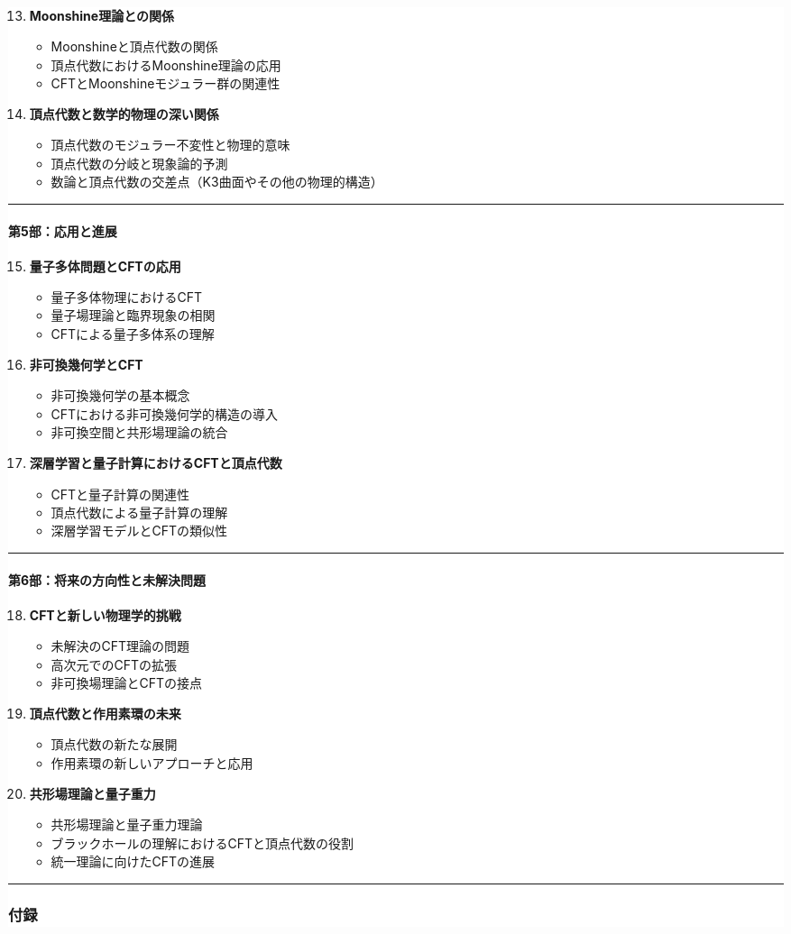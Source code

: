 13. **Moonshine理論との関係**

    * Moonshineと頂点代数の関係
    * 頂点代数におけるMoonshine理論の応用
    * CFTとMoonshineモジュラー群の関連性

14. **頂点代数と数学的物理の深い関係**

    * 頂点代数のモジュラー不変性と物理的意味
    * 頂点代数の分岐と現象論的予測
    * 数論と頂点代数の交差点（K3曲面やその他の物理的構造）

---

#### **第5部：応用と進展**

15. **量子多体問題とCFTの応用**

    * 量子多体物理におけるCFT
    * 量子場理論と臨界現象の相関
    * CFTによる量子多体系の理解

16. **非可換幾何学とCFT**

    * 非可換幾何学の基本概念
    * CFTにおける非可換幾何学的構造の導入
    * 非可換空間と共形場理論の統合

17. **深層学習と量子計算におけるCFTと頂点代数**

    * CFTと量子計算の関連性
    * 頂点代数による量子計算の理解
    * 深層学習モデルとCFTの類似性

---

#### **第6部：将来の方向性と未解決問題**

18. **CFTと新しい物理学的挑戦**

    * 未解決のCFT理論の問題
    * 高次元でのCFTの拡張
    * 非可換場理論とCFTの接点

19. **頂点代数と作用素環の未来**

    * 頂点代数の新たな展開
    * 作用素環の新しいアプローチと応用

20. **共形場理論と量子重力**

    * 共形場理論と量子重力理論
    * ブラックホールの理解におけるCFTと頂点代数の役割
    * 統一理論に向けたCFTの進展

---

### **付録**
